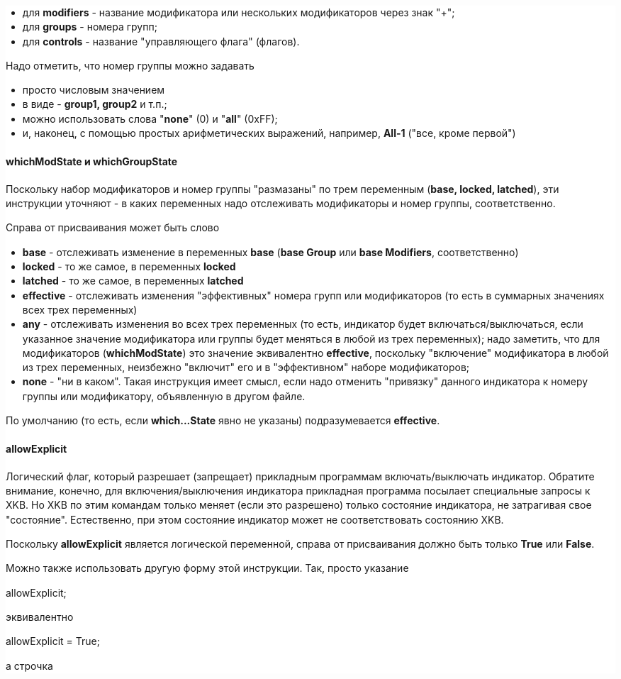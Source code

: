 *   для **modifiers** - название модификатора или нескольких модификаторов через знак "+";
*   для **groups** - номера групп;
*   для **controls** - название "управляющего флага" (флагов).

Надо отметить, что номер группы можно задавать

*   просто числовым значением
*   в виде - **group1, group2** и т.п.;
*   можно использовать слова "**none**" (0) и "**all**" (0xFF);
*   и, наконец, с помощью простых арифметических выражений, например, **All-1** ("все, кроме первой")

#### whichModState и whichGroupState

Поскольку набор модификаторов и номер группы "размазаны" по трем переменным (**base, locked, latched**), эти инструкции уточняют - в каких переменных надо отслеживать модификаторы и номер группы, соответственно.

Справа от присваивания может быть слово

*   **base** - отслеживать изменение в переменных **base** (**base Group** или **base Modifiers**, соответственно)
*   **locked** - то же самое, в переменных **locked**
*   **latched** - то же самое, в переменных **latched**
*   **effective** - отслеживать изменения "эффективных" номера групп или модификаторов (то есть в суммарных значениях всех трех переменных)
*   **any** - отслеживать изменения во всех трех переменных (то есть, индикатор будет включаться/выключаться, если указанное значение модификатора или группы будет меняться в любой из трех переменных); надо заметить, что для модификаторов (**whichModState**) это значение эквивалентно **effective**, поскольку "включение" модификатора в любой из трех переменных, неизбежно "включит" его и в "эффективном" наборе модификаторов;
*   **none** - "ни в каком". Такая инструкция имеет смысл, если надо отменить "привязку" данного индикатора к номеру группы или модификатору, объявленную в другом файле.

По умолчанию (то есть, если **which...State** явно не указаны) подразумевается **effective**.

#### allowExplicit

Логический флаг, который разрешает (запрещает) прикладным программам включать/выключать индикатор. Обратите внимание, конечно, для включения/выключения индикатора прикладная программа посылает специальные запросы к XKB. Но XKB по этим командам только меняет (если это разрешено) только состояние индикатора, не затрагивая свое "состояние". Естественно, при этом состояние индикатор может не соответствовать состоянию XKB.

Поскольку **allowExplicit** является логической переменной, справа от присваивания должно быть только **True** или **False**.

Можно также использовать другую форму этой инструкции. Так, просто указание

allowExplicit;

эквивалентно

allowExplicit = True;

а строчка
